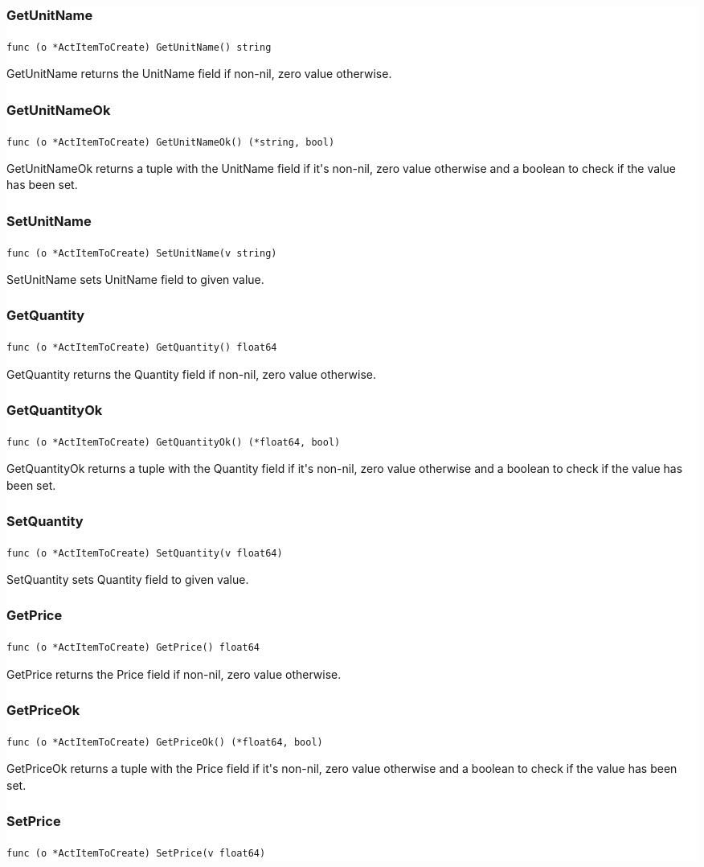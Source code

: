 
### GetUnitName

`func (o *ActItemToCreate) GetUnitName() string`

GetUnitName returns the UnitName field if non-nil, zero value otherwise.

### GetUnitNameOk

`func (o *ActItemToCreate) GetUnitNameOk() (*string, bool)`

GetUnitNameOk returns a tuple with the UnitName field if it's non-nil, zero value otherwise
and a boolean to check if the value has been set.

### SetUnitName

`func (o *ActItemToCreate) SetUnitName(v string)`

SetUnitName sets UnitName field to given value.


### GetQuantity

`func (o *ActItemToCreate) GetQuantity() float64`

GetQuantity returns the Quantity field if non-nil, zero value otherwise.

### GetQuantityOk

`func (o *ActItemToCreate) GetQuantityOk() (*float64, bool)`

GetQuantityOk returns a tuple with the Quantity field if it's non-nil, zero value otherwise
and a boolean to check if the value has been set.

### SetQuantity

`func (o *ActItemToCreate) SetQuantity(v float64)`

SetQuantity sets Quantity field to given value.


### GetPrice

`func (o *ActItemToCreate) GetPrice() float64`

GetPrice returns the Price field if non-nil, zero value otherwise.

### GetPriceOk

`func (o *ActItemToCreate) GetPriceOk() (*float64, bool)`

GetPriceOk returns a tuple with the Price field if it's non-nil, zero value otherwise
and a boolean to check if the value has been set.

### SetPrice

`func (o *ActItemToCreate) SetPrice(v float64)`

